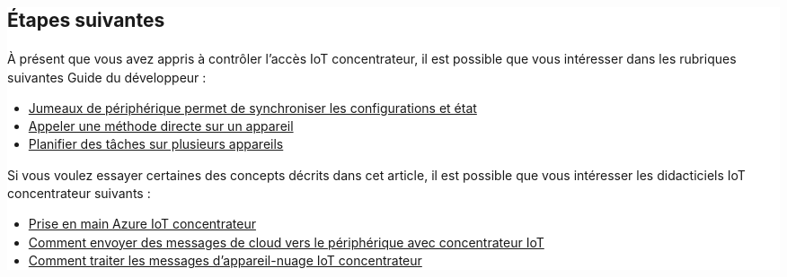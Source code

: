 ## <a name="next-steps"></a>Étapes suivantes

À présent que vous avez appris à contrôler l’accès IoT concentrateur, il est possible que vous intéresser dans les rubriques suivantes Guide du développeur :

- [Jumeaux de périphérique permet de synchroniser les configurations et état][lnk-devguide-device-twins]
- [Appeler une méthode directe sur un appareil][lnk-devguide-directmethods]
- [Planifier des tâches sur plusieurs appareils][lnk-devguide-jobs]

Si vous voulez essayer certaines des concepts décrits dans cet article, il est possible que vous intéresser les didacticiels IoT concentrateur suivants :

- [Prise en main Azure IoT concentrateur][lnk-getstarted-tutorial]
- [Comment envoyer des messages de cloud vers le périphérique avec concentrateur IoT][lnk-c2d-tutorial]
- [Comment traiter les messages d’appareil-nuage IoT concentrateur][lnk-d2c-tutorial]



[img-tokenservice]: ./media/iot-hub-devguide-security/tokenservice.png
[lnk-endpoints]: iot-hub-devguide-endpoints.md
[lnk-quotas]: iot-hub-devguide-quotas-throttling.md
[lnk-sdks]: iot-hub-devguide-sdks.md
[lnk-query]: iot-hub-devguide-query-language.md
[lnk-devguide-mqtt]: iot-hub-mqtt-support.md
[lnk-openssl]: https://www.openssl.org/
[lnk-selfsigned]: https://technet.microsoft.com/library/hh848633

[lnk-resource-provider-apis]: https://msdn.microsoft.com/library/mt548492.aspx
[lnk-sas-tokens]: iot-hub-devguide-security.md#security-tokens
[lnk-amqp]: https://www.amqp.org/
[lnk-azure-resource-manager]: ../azure-resource-manager/resource-group-overview.md
[lnk-cbs]: https://www.oasis-open.org/committees/download.php/50506/amqp-cbs-v1%200-wd02%202013-08-12.doc
[lnk-event-hubs-publisher-policy]: https://code.msdn.microsoft.com/Service-Bus-Event-Hub-99ce67ab
[lnk-management-portal]: https://portal.azure.com
[lnk-sasl-plain]: http://tools.ietf.org/html/rfc4616
[lnk-identity-registry]: iot-hub-devguide-identity-registry.md
[lnk-dotnet-sas]: https://msdn.microsoft.com/library/microsoft.azure.devices.common.security.sharedaccesssignaturebuilder.aspx
[lnk-java-sas]: http://azure.github.io/azure-iot-sdks/java/service/api_reference/com/microsoft/azure/iot/service/auth/IotHubServiceSasToken.html
[lnk-tls-psk]: https://tools.ietf.org/html/rfc4279
[lnk-protocols]: iot-hub-protocol-gateway.md
[lnk-custom-auth]: iot-hub-devguide-security.md#custom-device-authentication
[lnk-x509]: iot-hub-devguide-security.md#supported-x509-certificates
[lnk-devguide-device-twins]: iot-hub-devguide-device-twins.md
[lnk-devguide-directmethods]: iot-hub-devguide-direct-methods.md
[lnk-devguide-jobs]: iot-hub-devguide-jobs.md
[lnk-service-sdk]: https://github.com/Azure/azure-iot-sdks/tree/master/csharp/service
[lnk-client-sdk]: https://github.com/Azure/azure-iot-sdks/tree/master/csharp/device
[lnk-device-explorer]: https://github.com/Azure/azure-iot-sdks/blob/master/tools/DeviceExplorer/doc/how_to_use_device_explorer.md

[lnk-getstarted-tutorial]: iot-hub-csharp-csharp-getstarted.md
[lnk-c2d-tutorial]: iot-hub-csharp-csharp-c2d.md
[lnk-d2c-tutorial]: iot-hub-csharp-csharp-process-d2c.md
